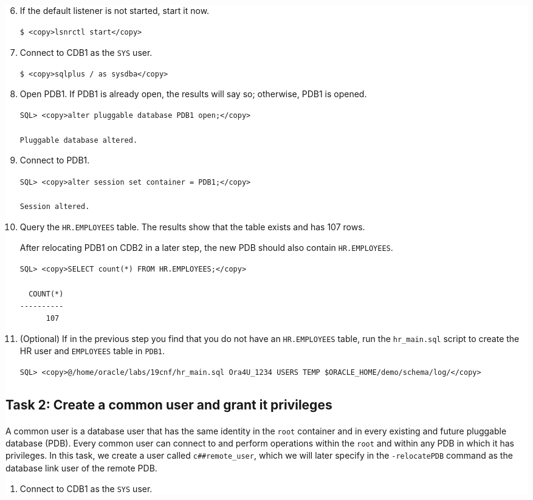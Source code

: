 6. If the default listener is not started, start it now.

    ```
    $ <copy>lsnrctl start</copy>
    ```

7. Connect to CDB1 as the `SYS` user.

    ```
    $ <copy>sqlplus / as sysdba</copy>
    ```

8. Open PDB1. If PDB1 is already open, the results will say so; otherwise, PDB1 is opened.

    ```
    SQL> <copy>alter pluggable database PDB1 open;</copy>

    Pluggable database altered.
    ```

9. Connect to PDB1.

    ```
    SQL> <copy>alter session set container = PDB1;</copy>

    Session altered.
    ```

10. Query the `HR.EMPLOYEES` table. The results show that the table exists and has 107 rows.

    After relocating PDB1 on CDB2 in a later step, the new PDB should also contain `HR.EMPLOYEES`.

    ```
    SQL> <copy>SELECT count(*) FROM HR.EMPLOYEES;</copy>

      COUNT(*)
    ----------
          107
    ```

11. (Optional) If in the previous step you find that you do not have an `HR.EMPLOYEES` table, run the `hr_main.sql` script to create the HR user and `EMPLOYEES` table in `PDB1`.

    ```
    SQL> <copy>@/home/oracle/labs/19cnf/hr_main.sql Ora4U_1234 USERS TEMP $ORACLE_HOME/demo/schema/log/</copy>
    ```

## Task 2: Create a common user and grant it privileges

A common user is a database user that has the same identity in the `root` container and in every existing and future pluggable database (PDB). Every common user can connect to and perform operations within the `root` and within any PDB in which it has privileges. In this task, we create a user called `c##remote_user`, which we will later specify in the `-relocatePDB` command as the database link user of the remote PDB.

1. Connect to CDB1 as the `SYS` user.
